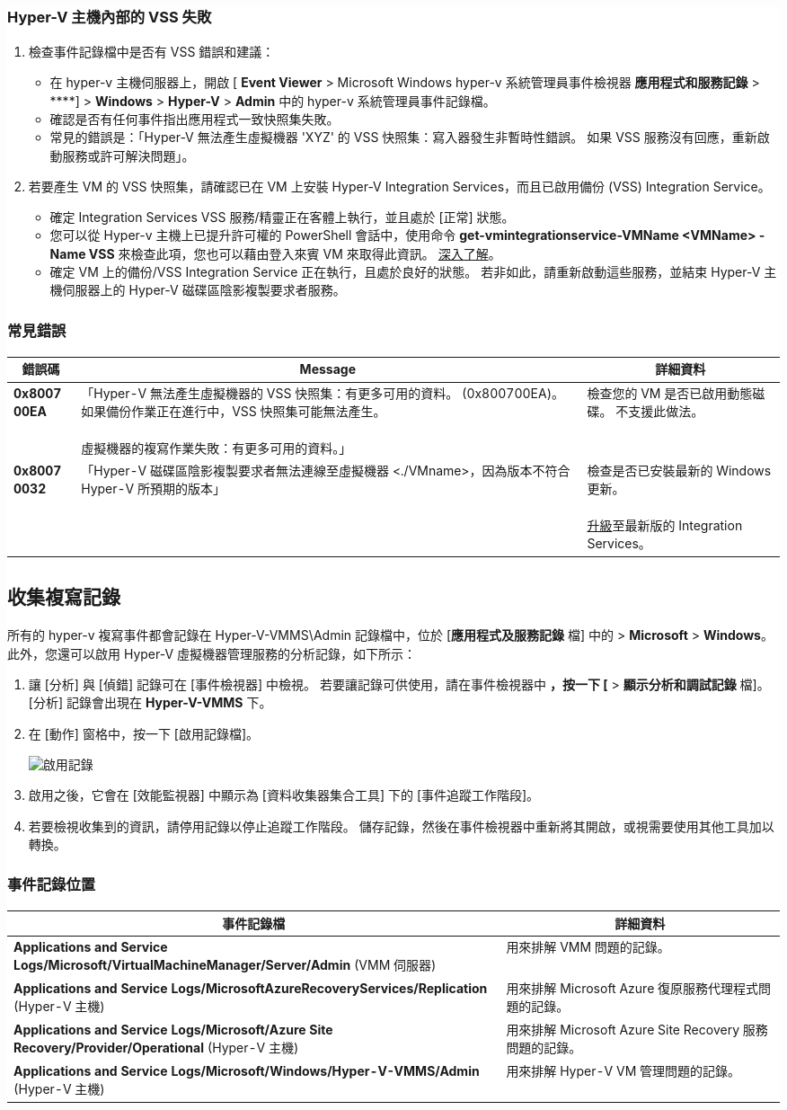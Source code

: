 
### <a name="vss-failing-inside-the-hyper-v-host"></a>Hyper-V 主機內部的 VSS 失敗

1. 檢查事件記錄檔中是否有 VSS 錯誤和建議：
    - 在 hyper-v 主機伺服器上，開啟 [ **Event Viewer**  >  Microsoft Windows hyper-v 系統管理員事件檢視器 **應用程式和服務記錄**  >  ****]  >  **Windows**  >  **Hyper-V**  >  **Admin** 中的 hyper-v 系統管理員事件記錄檔。
    - 確認是否有任何事件指出應用程式一致快照集失敗。
    - 常見的錯誤是：「Hyper-V 無法產生虛擬機器 'XYZ' 的 VSS 快照集：寫入器發生非暫時性錯誤。 如果 VSS 服務沒有回應，重新啟動服務或許可解決問題」。

2. 若要產生 VM 的 VSS 快照集，請確認已在 VM 上安裝 Hyper-V Integration Services，而且已啟用備份 (VSS) Integration Service。
    - 確定 Integration Services VSS 服務/精靈正在客體上執行，並且處於 [正常] 狀態。
    - 您可以從 Hyper-v 主機上已提升許可權的 PowerShell 會話中，使用命令 **get-vmintegrationservice-VMName \<VMName> -Name VSS** 來檢查此項，您也可以藉由登入來賓 VM 來取得此資訊。 [深入了解](/windows-server/virtualization/hyper-v/manage/manage-hyper-v-integration-services)。
    - 確定 VM 上的備份/VSS Integration Service 正在執行，且處於良好的狀態。 若非如此，請重新啟動這些服務，並結束 Hyper-V 主機伺服器上的 Hyper-V 磁碟區陰影複製要求者服務。

### <a name="common-errors"></a>常見錯誤

**錯誤碼** | **Message** | **詳細資料**
--- | --- | ---
**0x800700EA** | 「Hyper-V 無法產生虛擬機器的 VSS 快照集：有更多可用的資料。 (0x800700EA)。 如果備份作業正在進行中，VSS 快照集可能無法產生。<br/><br/> 虛擬機器的複寫作業失敗：有更多可用的資料。」 | 檢查您的 VM 是否已啟用動態磁碟。 不支援此做法。
**0x80070032** | 「Hyper-V 磁碟區陰影複製要求者無法連線至虛擬機器 <./VMname>，因為版本不符合 Hyper-V 所預期的版本」 | 檢查是否已安裝最新的 Windows 更新。<br/><br/> [升級](/windows-server/virtualization/hyper-v/manage/manage-hyper-v-integration-services#keep-integration-services-up-to-date)至最新版的 Integration Services。



## <a name="collect-replication-logs"></a>收集複寫記錄

所有的 hyper-v 複寫事件都會記錄在 Hyper-V-VMMS\Admin 記錄檔中，位於 [**應用程式及服務記錄** 檔] 中的  >  **Microsoft**  >  **Windows**。 此外，您還可以啟用 Hyper-V 虛擬機器管理服務的分析記錄，如下所示：

1. 讓 [分析] 與 [偵錯] 記錄可在 [事件檢視器] 中檢視。 若要讓記錄可供使用，請在事件檢視器中 **，按一下 [**  >  **顯示分析和調試記錄** 檔]。 [分析] 記錄會出現在 **Hyper-V-VMMS** 下。
2. 在 [動作] 窗格中，按一下 [啟用記錄檔]。 

    ![啟用記錄](media/hyper-v-azure-troubleshoot/enable-log.png)
    
3. 啟用之後，它會在 [效能監視器] 中顯示為 [資料收集器集合工具] 下的 [事件追蹤工作階段]。 
4. 若要檢視收集到的資訊，請停用記錄以停止追蹤工作階段。 儲存記錄，然後在事件檢視器中重新將其開啟，或視需要使用其他工具加以轉換。


### <a name="event-log-locations"></a>事件記錄位置

**事件記錄檔** | **詳細資料** |
--- | ---
**Applications and Service Logs/Microsoft/VirtualMachineManager/Server/Admin** (VMM 伺服器) | 用來排解 VMM 問題的記錄。
**Applications and Service Logs/MicrosoftAzureRecoveryServices/Replication** (Hyper-V 主機) | 用來排解 Microsoft Azure 復原服務代理程式問題的記錄。 
**Applications and Service Logs/Microsoft/Azure Site Recovery/Provider/Operational** (Hyper-V 主機)| 用來排解 Microsoft Azure Site Recovery 服務問題的記錄。
**Applications and Service Logs/Microsoft/Windows/Hyper-V-VMMS/Admin** (Hyper-V 主機) | 用來排解 Hyper-V VM 管理問題的記錄。
